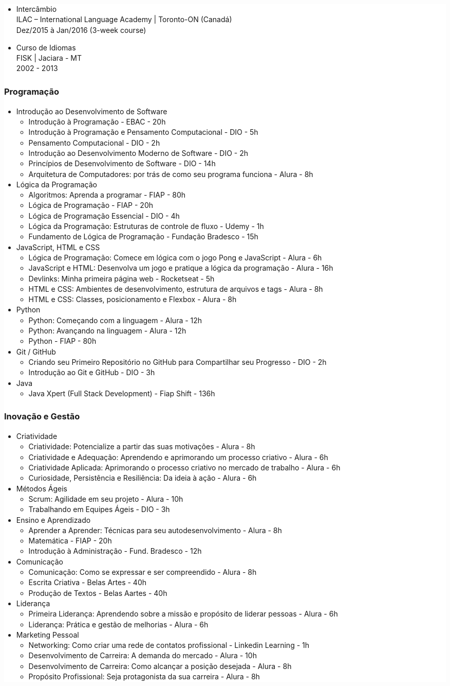 * Intercâmbio<br />
ILAC – International Language Academy | Toronto-ON (Canadá)<br />
Dez/2015 à Jan/2016 (3-week course)<br />

* Curso de Idiomas <br /> 
FISK | Jaciara - MT <br />
2002 - 2013<br />

### Programação
* Introdução ao Desenvolvimento de Software
  * Introdução à Programação - EBAC - 20h
  * Introdução à Programação e Pensamento Computacional - DIO - 5h
  * Pensamento Computacional - DIO - 2h
  * Introdução ao Desenvolvimento Moderno de Software - DIO - 2h
  * Princípios de Desenvolvimento de Software - DIO - 14h
  * Arquitetura de Computadores: por trás de como seu programa funciona - Alura - 8h
* Lógica da Programação 
  * Algoritmos: Aprenda a programar - FIAP - 80h
  * Lógica de Programação - FIAP - 20h
  * Lógica de Programação Essencial - DIO - 4h
  * Lógica da Programação: Estruturas de controle de fluxo - Udemy - 1h
  * Fundamento de Lógica de Programação - Fundação Bradesco - 15h
* JavaScript, HTML e CSS 
  * Lógica de Programação: Comece em lógica com o jogo Pong e JavaScript - Alura - 6h
  * JavaScript e HTML: Desenvolva um jogo e pratique a lógica da programação - Alura - 16h
  * Devlinks: Minha primeira página web - Rocketseat - 5h
  * HTML e CSS: Ambientes de desenvolvimento, estrutura de arquivos e tags - Alura - 8h
  * HTML e CSS: Classes, posicionamento e Flexbox - Alura - 8h
* Python 
  * Python: Começando com a linguagem - Alura - 12h
  * Python: Avançando na linguagem - Alura - 12h
  * Python - FIAP - 80h
* Git / GitHub 
  * Criando seu Primeiro Repositório no GitHub para Compartilhar seu Progresso - DIO - 2h
  * Introdução ao Git e GitHub - DIO - 3h
* Java 
   * Java Xpert (Full Stack Development) - Fiap Shift - 136h

### Inovação e Gestão
* Criatividade 
  * Criatividade: Potencialize a partir das suas motivações - Alura - 8h
  * Criatividade e Adequação: Aprendendo e aprimorando um processo criativo - Alura - 6h
  * Criatividade Aplicada: Aprimorando o processo criativo no mercado de trabalho - Alura - 6h
  * Curiosidade, Persistência e Resiliência: Da ideia à ação - Alura - 6h
* Métodos Ágeis 
  * Scrum: Agilidade em seu projeto - Alura - 10h
  * Trabalhando em Equipes Ágeis - DIO - 3h
* Ensino e Aprendizado 
  * Aprender a Aprender: Técnicas para seu autodesenvolvimento - Alura - 8h
  * Matemática - FIAP - 20h
  * Introdução à Administração - Fund. Bradesco - 12h
* Comunicação 
  * Comunicação: Como se expressar e ser compreendido - Alura - 8h
  * Escrita Criativa - Belas Artes - 40h
  * Produção de Textos - Belas Aartes - 40h
* Liderança 
  * Primeira Liderança: Aprendendo sobre a missão e propósito de liderar pessoas - Alura - 6h
  * Liderança: Prática e gestão de melhorias - Alura - 6h
* Marketing Pessoal 
  * Networking: Como criar uma rede de contatos profissional - Linkedin Learning - 1h
  * Desenvolvimento de Carreira: A demanda do mercado - Alura - 10h
  * Desenvolvimento de Carreira: Como alcançar a posição desejada - Alura - 8h
  * Propósito Profissional: Seja protagonista da sua carreira - Alura - 8h